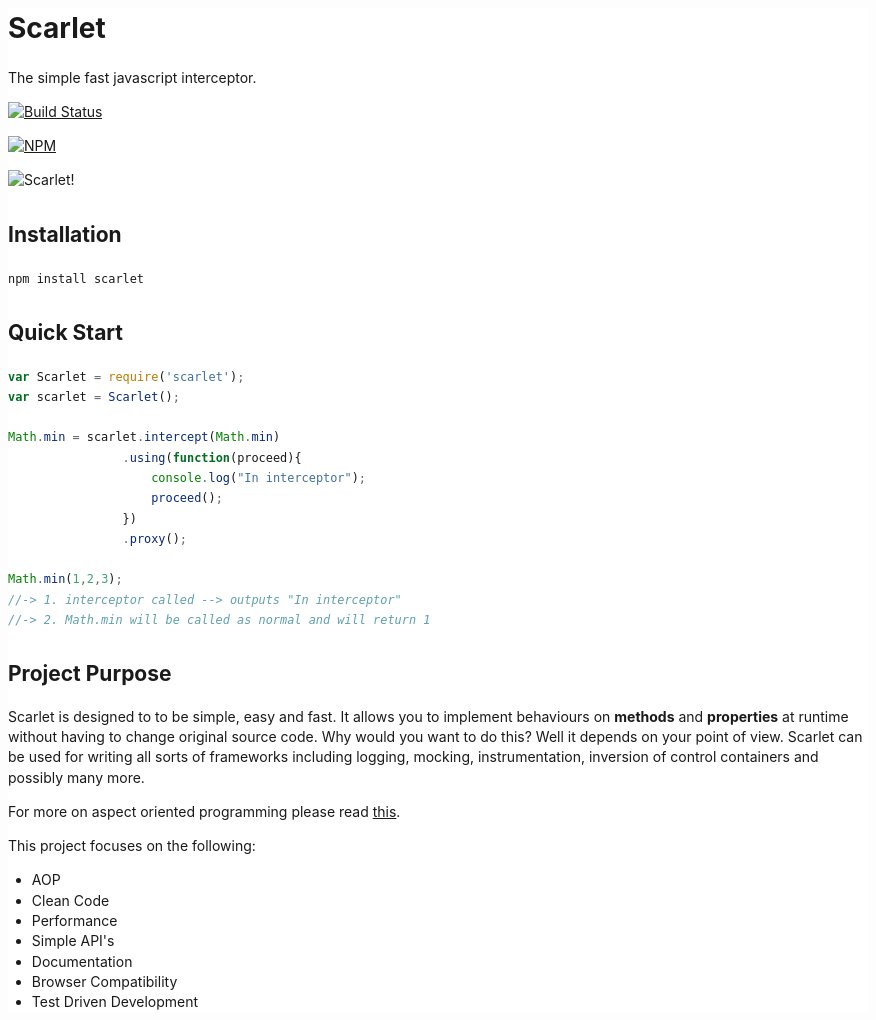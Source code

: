 Scarlet
=======

The simple fast javascript interceptor.

[![Build Status](https://travis-ci.org/scarletjs/scarlet.svg?branch=master)](https://travis-ci.org/scarletjs/scarlet)

[![NPM](https://nodei.co/npm/scarlet.png?downloads=true)](https://nodei.co/npm/scarlet/)

![Scarlet!](https://raw.github.com/scarletjs/scarlet/master/logo.png)

## Installation

    npm install scarlet

## Quick Start

```javascript
var Scarlet = require('scarlet');
var scarlet = Scarlet();

Math.min = scarlet.intercept(Math.min)
                .using(function(proceed){ 
                    console.log("In interceptor");
                    proceed(); 
                })
                .proxy();

Math.min(1,2,3);
//-> 1. interceptor called --> outputs "In interceptor" 
//-> 2. Math.min will be called as normal and will return 1
```

## Project Purpose

Scarlet is designed to to be simple, easy and fast. It allows you to implement behaviours on **methods** and **properties** at runtime without having to change original source code. Why would you want to do this? Well it depends on your point of view. Scarlet can be used for writing all sorts of frameworks including logging, mocking, instrumentation, inversion of control containers and possibly many more. 

For more on aspect oriented programming please read [this](http://en.wikipedia.org/wiki/Aspect-oriented_programming).

This project focuses on the following:

* AOP
* Clean Code
* Performance
* Simple API's
* Documentation
* Browser Compatibility
* Test Driven Development
